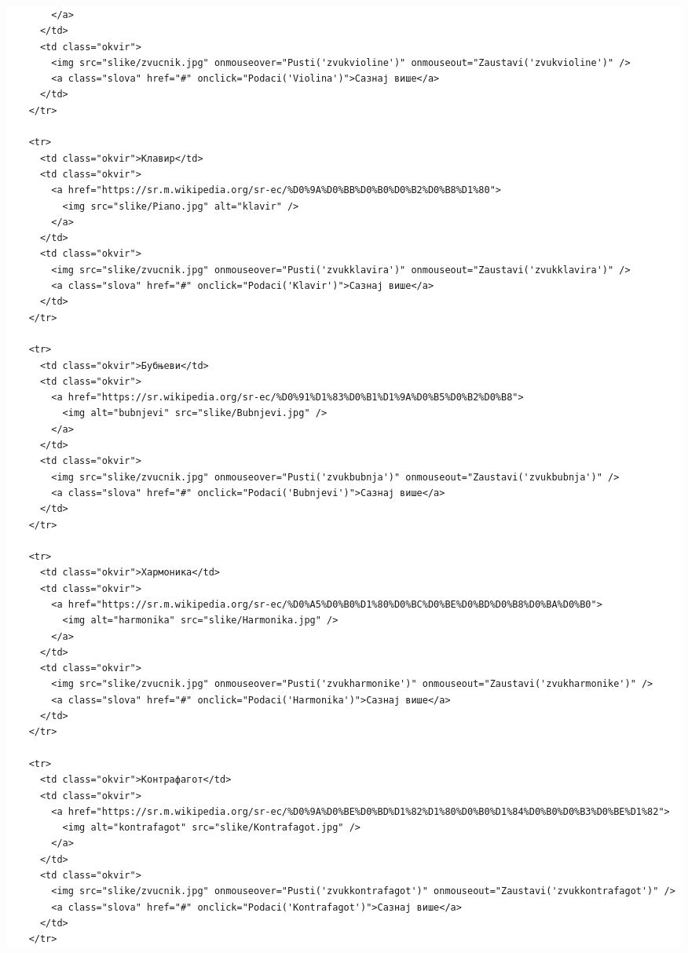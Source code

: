             </a>
          </td>
          <td class="okvir">
            <img src="slike/zvucnik.jpg" onmouseover="Pusti('zvukvioline')" onmouseout="Zaustavi('zvukvioline')" />
            <a class="slova" href="#" onclick="Podaci('Violina')">Сазнај више</a>
          </td>
        </tr>

        <tr>
          <td class="okvir">Клавир</td>
          <td class="okvir">
            <a href="https://sr.m.wikipedia.org/sr-ec/%D0%9A%D0%BB%D0%B0%D0%B2%D0%B8%D1%80">
              <img src="slike/Piano.jpg" alt="klavir" />
            </a>
          </td>
          <td class="okvir">
            <img src="slike/zvucnik.jpg" onmouseover="Pusti('zvukklavira')" onmouseout="Zaustavi('zvukklavira')" />
            <a class="slova" href="#" onclick="Podaci('Klavir')">Сазнај више</a>
          </td>
        </tr>

        <tr>
          <td class="okvir">Бубњеви</td>
          <td class="okvir">
            <a href="https://sr.wikipedia.org/sr-ec/%D0%91%D1%83%D0%B1%D1%9A%D0%B5%D0%B2%D0%B8">
              <img alt="bubnjevi" src="slike/Bubnjevi.jpg" />
            </a>
          </td>
          <td class="okvir">
            <img src="slike/zvucnik.jpg" onmouseover="Pusti('zvukbubnja')" onmouseout="Zaustavi('zvukbubnja')" />
            <a class="slova" href="#" onclick="Podaci('Bubnjevi')">Сазнај више</a>
          </td>
        </tr>

        <tr>
          <td class="okvir">Хармоника</td>
          <td class="okvir">
            <a href="https://sr.m.wikipedia.org/sr-ec/%D0%A5%D0%B0%D1%80%D0%BC%D0%BE%D0%BD%D0%B8%D0%BA%D0%B0">
              <img alt="harmonika" src="slike/Harmonika.jpg" />
            </a>
          </td>
          <td class="okvir">
            <img src="slike/zvucnik.jpg" onmouseover="Pusti('zvukharmonike')" onmouseout="Zaustavi('zvukharmonike')" />
            <a class="slova" href="#" onclick="Podaci('Harmonika')">Сазнај више</a>
          </td>
        </tr>

        <tr>
          <td class="okvir">Контрафагот</td>
          <td class="okvir">
            <a href="https://sr.m.wikipedia.org/sr-ec/%D0%9A%D0%BE%D0%BD%D1%82%D1%80%D0%B0%D1%84%D0%B0%D0%B3%D0%BE%D1%82">
              <img alt="kontrafagot" src="slike/Kontrafagot.jpg" />
            </a>
          </td>
          <td class="okvir">
            <img src="slike/zvucnik.jpg" onmouseover="Pusti('zvukkontrafagot')" onmouseout="Zaustavi('zvukkontrafagot')" />
            <a class="slova" href="#" onclick="Podaci('Kontrafagot')">Сазнај више</a>
          </td>
        </tr>